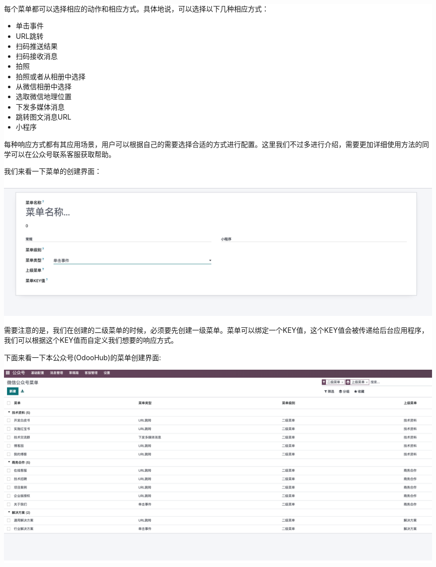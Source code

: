 每个菜单都可以选择相应的动作和相应方式。具体地说，可以选择以下几种相应方式：

* 单击事件
* URL跳转
* 扫码推送结果
* 扫码接收消息
* 拍照
* 拍照或者从相册中选择
* 从微信相册中选择
* 选取微信地理位置
* 下发多媒体消息
* 跳转图文消息URL
* 小程序

每种响应方式都有其应用场景，用户可以根据自己的需要选择合适的方式进行配置。这里我们不过多进行介绍，需要更加详细使用方法的同学可以在公众号联系客服获取帮助。

我们来看一下菜单的创建界面：

![公众号](./images/wechat6.png)

需要注意的是，我们在创建的二级菜单的时候，必须要先创建一级菜单。菜单可以绑定一个KEY值，这个KEY值会被传递给后台应用程序，我们可以根据这个KEY值而自定义我们想要的响应方式。

下面来看一下本公众号(OdooHub)的菜单创建界面:

![菜单](./images/wechat7.png)
